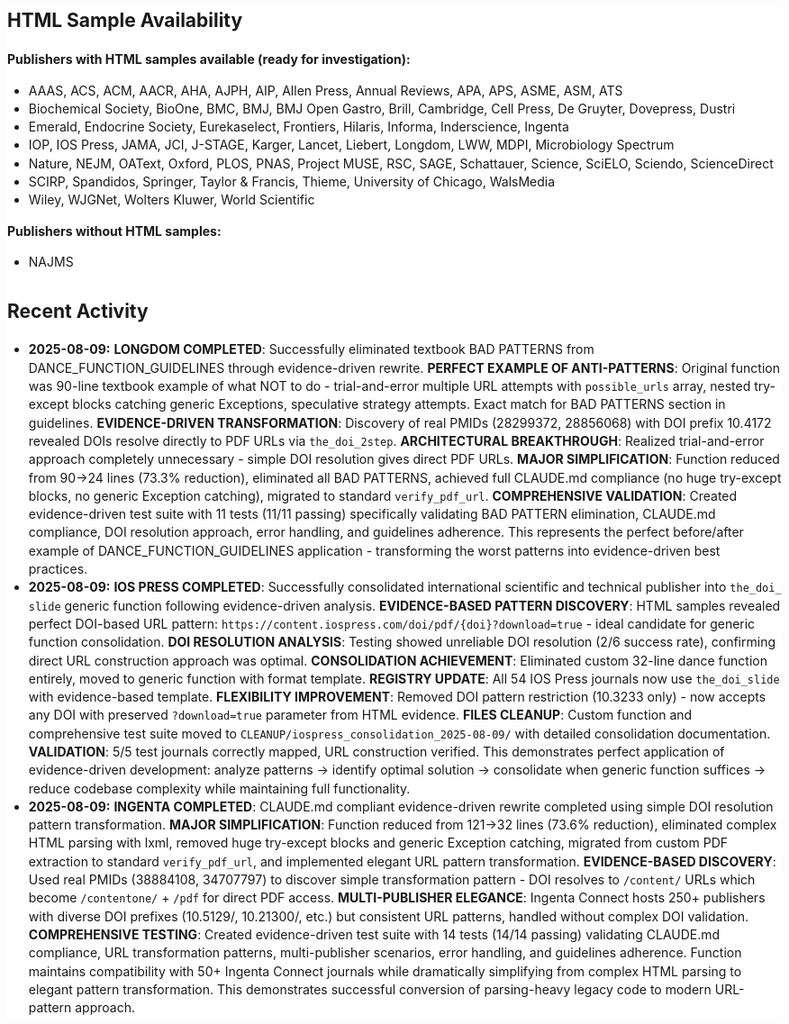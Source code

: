 ## HTML Sample Availability

**Publishers with HTML samples available (ready for investigation):**
- AAAS, ACS, ACM, AACR, AHA, AJPH, AIP, Allen Press, Annual Reviews, APA, APS, ASME, ASM, ATS
- Biochemical Society, BioOne, BMC, BMJ, BMJ Open Gastro, Brill, Cambridge, Cell Press, De Gruyter, Dovepress, Dustri
- Emerald, Endocrine Society, Eurekaselect, Frontiers, Hilaris, Informa, Inderscience, Ingenta
- IOP, IOS Press, JAMA, JCI, J-STAGE, Karger, Lancet, Liebert, Longdom, LWW, MDPI, Microbiology Spectrum
- Nature, NEJM, OAText, Oxford, PLOS, PNAS, Project MUSE, RSC, SAGE, Schattauer, Science, SciELO, Sciendo, ScienceDirect
- SCIRP, Spandidos, Springer, Taylor & Francis, Thieme, University of Chicago, WalsMedia
- Wiley, WJGNet, Wolters Kluwer, World Scientific

**Publishers without HTML samples:**
- NAJMS

## Recent Activity

- **2025-08-09:** **LONGDOM COMPLETED**: Successfully eliminated textbook BAD PATTERNS from DANCE_FUNCTION_GUIDELINES through evidence-driven rewrite. **PERFECT EXAMPLE OF ANTI-PATTERNS**: Original function was 90-line textbook example of what NOT to do - trial-and-error multiple URL attempts with `possible_urls` array, nested try-except blocks catching generic Exceptions, speculative strategy attempts. Exact match for BAD PATTERNS section in guidelines. **EVIDENCE-DRIVEN TRANSFORMATION**: Discovery of real PMIDs (28299372, 28856068) with DOI prefix 10.4172 revealed DOIs resolve directly to PDF URLs via `the_doi_2step`. **ARCHITECTURAL BREAKTHROUGH**: Realized trial-and-error approach completely unnecessary - simple DOI resolution gives direct PDF URLs. **MAJOR SIMPLIFICATION**: Function reduced from 90→24 lines (73.3% reduction), eliminated all BAD PATTERNS, achieved full CLAUDE.md compliance (no huge try-except blocks, no generic Exception catching), migrated to standard `verify_pdf_url`. **COMPREHENSIVE VALIDATION**: Created evidence-driven test suite with 11 tests (11/11 passing) specifically validating BAD PATTERN elimination, CLAUDE.md compliance, DOI resolution approach, error handling, and guidelines adherence. This represents the perfect before/after example of DANCE_FUNCTION_GUIDELINES application - transforming the worst patterns into evidence-driven best practices.
- **2025-08-09:** **IOS PRESS COMPLETED**: Successfully consolidated international scientific and technical publisher into `the_doi_slide` generic function following evidence-driven analysis. **EVIDENCE-BASED PATTERN DISCOVERY**: HTML samples revealed perfect DOI-based URL pattern: `https://content.iospress.com/doi/pdf/{doi}?download=true` - ideal candidate for generic function consolidation. **DOI RESOLUTION ANALYSIS**: Testing showed unreliable DOI resolution (2/6 success rate), confirming direct URL construction approach was optimal. **CONSOLIDATION ACHIEVEMENT**: Eliminated custom 32-line dance function entirely, moved to generic function with format template. **REGISTRY UPDATE**: All 54 IOS Press journals now use `the_doi_slide` with evidence-based template. **FLEXIBILITY IMPROVEMENT**: Removed DOI pattern restriction (10.3233 only) - now accepts any DOI with preserved `?download=true` parameter from HTML evidence. **FILES CLEANUP**: Custom function and comprehensive test suite moved to `CLEANUP/iospress_consolidation_2025-08-09/` with detailed consolidation documentation. **VALIDATION**: 5/5 test journals correctly mapped, URL construction verified. This demonstrates perfect application of evidence-driven development: analyze patterns → identify optimal solution → consolidate when generic function suffices → reduce codebase complexity while maintaining full functionality.
- **2025-08-09:** **INGENTA COMPLETED**: CLAUDE.md compliant evidence-driven rewrite completed using simple DOI resolution pattern transformation. **MAJOR SIMPLIFICATION**: Function reduced from 121→32 lines (73.6% reduction), eliminated complex HTML parsing with lxml, removed huge try-except blocks and generic Exception catching, migrated from custom PDF extraction to standard `verify_pdf_url`, and implemented elegant URL pattern transformation. **EVIDENCE-BASED DISCOVERY**: Used real PMIDs (38884108, 34707797) to discover simple transformation pattern - DOI resolves to `/content/` URLs which become `/contentone/` + `/pdf` for direct PDF access. **MULTI-PUBLISHER ELEGANCE**: Ingenta Connect hosts 250+ publishers with diverse DOI prefixes (10.5129/, 10.21300/, etc.) but consistent URL patterns, handled without complex DOI validation. **COMPREHENSIVE TESTING**: Created evidence-driven test suite with 14 tests (14/14 passing) validating CLAUDE.md compliance, URL transformation patterns, multi-publisher scenarios, error handling, and guidelines adherence. Function maintains compatibility with 50+ Ingenta Connect journals while dramatically simplifying from complex HTML parsing to elegant pattern transformation. This demonstrates successful conversion of parsing-heavy legacy code to modern URL-pattern approach.
